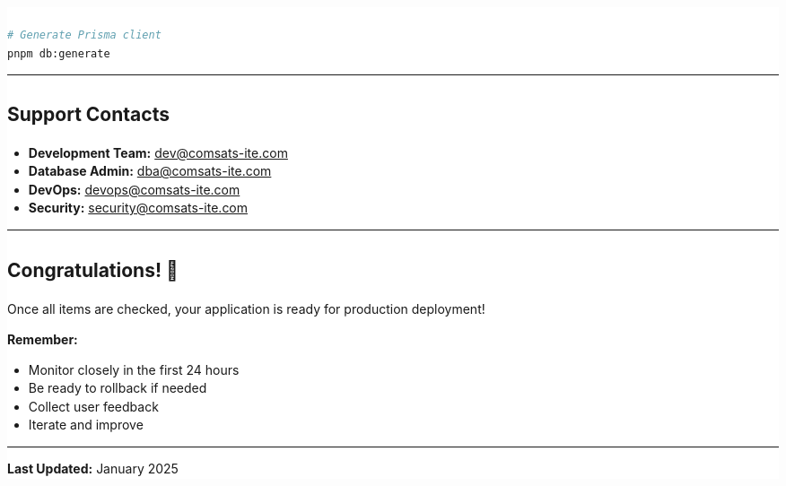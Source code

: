```bash

# Generate Prisma client
pnpm db:generate
```

---

## Support Contacts

- **Development Team:** dev@comsats-ite.com
- **Database Admin:** dba@comsats-ite.com
- **DevOps:** devops@comsats-ite.com
- **Security:** security@comsats-ite.com

---

## Congratulations! 🎉

Once all items are checked, your application is ready for production deployment!

**Remember:**
- Monitor closely in the first 24 hours
- Be ready to rollback if needed
- Collect user feedback
- Iterate and improve

---

**Last Updated:** January 2025
